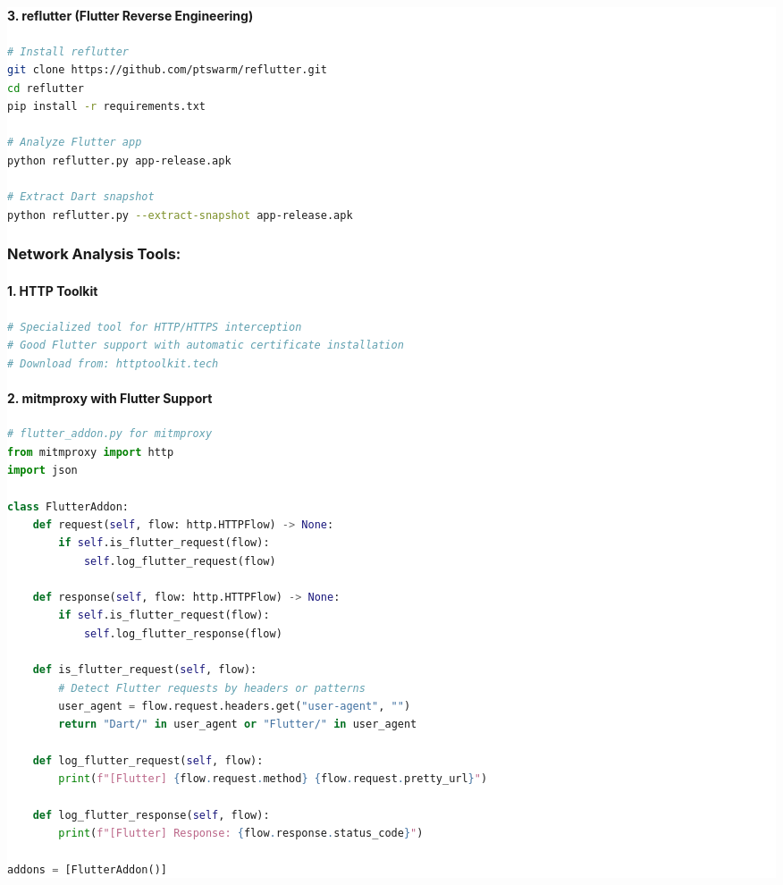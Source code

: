 #### 3. **reflutter (Flutter Reverse Engineering)**
```bash
# Install reflutter
git clone https://github.com/ptswarm/reflutter.git
cd reflutter
pip install -r requirements.txt

# Analyze Flutter app
python reflutter.py app-release.apk

# Extract Dart snapshot
python reflutter.py --extract-snapshot app-release.apk
```

### Network Analysis Tools:

#### 1. **HTTP Toolkit**
```bash
# Specialized tool for HTTP/HTTPS interception
# Good Flutter support with automatic certificate installation
# Download from: httptoolkit.tech
```

#### 2. **mitmproxy with Flutter Support**
```python
# flutter_addon.py for mitmproxy
from mitmproxy import http
import json

class FlutterAddon:
    def request(self, flow: http.HTTPFlow) -> None:
        if self.is_flutter_request(flow):
            self.log_flutter_request(flow)
    
    def response(self, flow: http.HTTPFlow) -> None:
        if self.is_flutter_request(flow):
            self.log_flutter_response(flow)
    
    def is_flutter_request(self, flow):
        # Detect Flutter requests by headers or patterns
        user_agent = flow.request.headers.get("user-agent", "")
        return "Dart/" in user_agent or "Flutter/" in user_agent
    
    def log_flutter_request(self, flow):
        print(f"[Flutter] {flow.request.method} {flow.request.pretty_url}")
        
    def log_flutter_response(self, flow):
        print(f"[Flutter] Response: {flow.response.status_code}")

addons = [FlutterAddon()]
```
